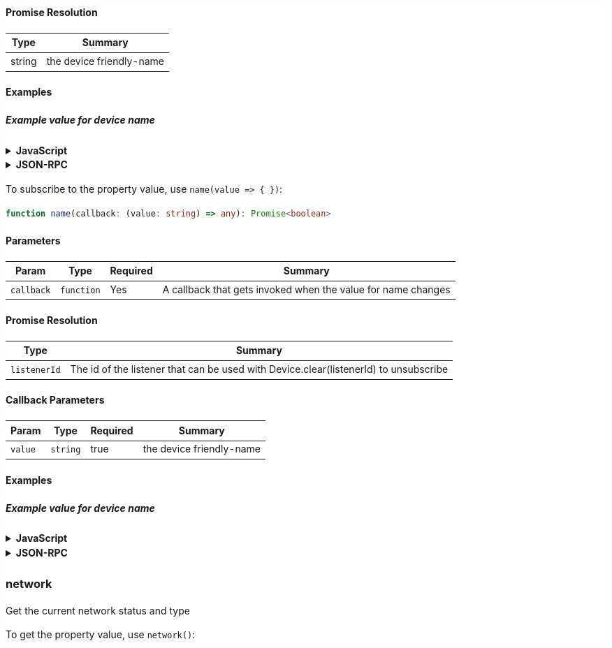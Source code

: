 #### Promise Resolution

| Type | Summary |
| ---- | ------- |
| string | the device friendly-name |

#### Examples

##### Example value for device name
<details><summary><b>JavaScript</b></summary></details>
<details><summary><b>JSON-RPC</b></summary></details>







To subscribe to the property value, use `name(value => { })`:

```typescript
function name(callback: (value: string) => any): Promise<boolean>
```

#### Parameters

| Param                  | Type                 | Required                 | Summary                 |
| ---------------------- | -------------------- | ------------------------ | ----------------------- |
| `callback` | `function` | Yes | A callback that gets invoked when the value for name changes |

#### Promise Resolution

| Type | Summary |
| ---- | ------- |
| `listenerId` | The id of the listener that can be used with Device.clear(listenerId) to unsubscribe |

#### Callback Parameters
| Param                  | Type                 | Required                 | Summary                 |
| ---------------------- | -------------------- | ------------------------ | ----------------------- |
| `value` | `string` | true | the device friendly-name  |

#### Examples

##### Example value for device name
<details><summary><b>JavaScript</b></summary></details>
<details><summary><b>JSON-RPC</b></summary></details>




### network
Get the current network status and type



To get the property value, use `network()`:
